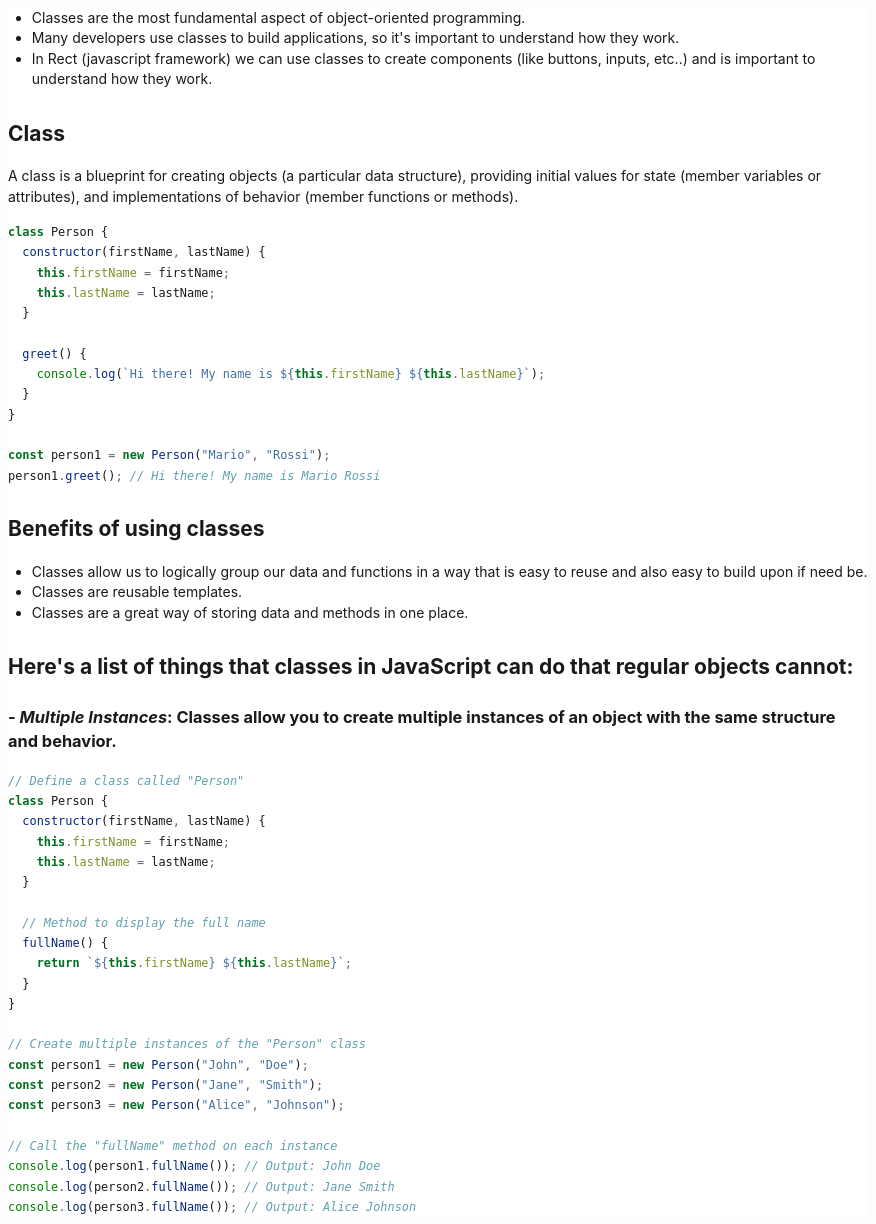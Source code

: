 - Classes are the most fundamental aspect of object-oriented programming.
- Many developers use classes to build applications, so it's important to understand how they work.
- In Rect (javascript framework) we can use classes to create components (like buttons, inputs, etc..) and is important to understand how they work.

## Class

A class is a blueprint for creating objects (a particular data structure), providing initial values for state (member variables or attributes), and implementations of behavior (member functions or methods).

```javascript
class Person {
  constructor(firstName, lastName) {
    this.firstName = firstName;
    this.lastName = lastName;
  }

  greet() {
    console.log(`Hi there! My name is ${this.firstName} ${this.lastName}`);
  }
}

const person1 = new Person("Mario", "Rossi");
person1.greet(); // Hi there! My name is Mario Rossi
```

## Benefits of using classes

- Classes allow us to logically group our data and functions in a way that is easy to reuse and also easy to build upon if need be.
- Classes are reusable templates.
- Classes are a great way of storing data and methods in one place.

## Here's a list of things that classes in JavaScript can do that regular objects cannot:

### - **_Multiple Instances_**: Classes allow you to create multiple instances of an object with the same structure and behavior.

```javascript
// Define a class called "Person"
class Person {
  constructor(firstName, lastName) {
    this.firstName = firstName;
    this.lastName = lastName;
  }

  // Method to display the full name
  fullName() {
    return `${this.firstName} ${this.lastName}`;
  }
}

// Create multiple instances of the "Person" class
const person1 = new Person("John", "Doe");
const person2 = new Person("Jane", "Smith");
const person3 = new Person("Alice", "Johnson");

// Call the "fullName" method on each instance
console.log(person1.fullName()); // Output: John Doe
console.log(person2.fullName()); // Output: Jane Smith
console.log(person3.fullName()); // Output: Alice Johnson
```